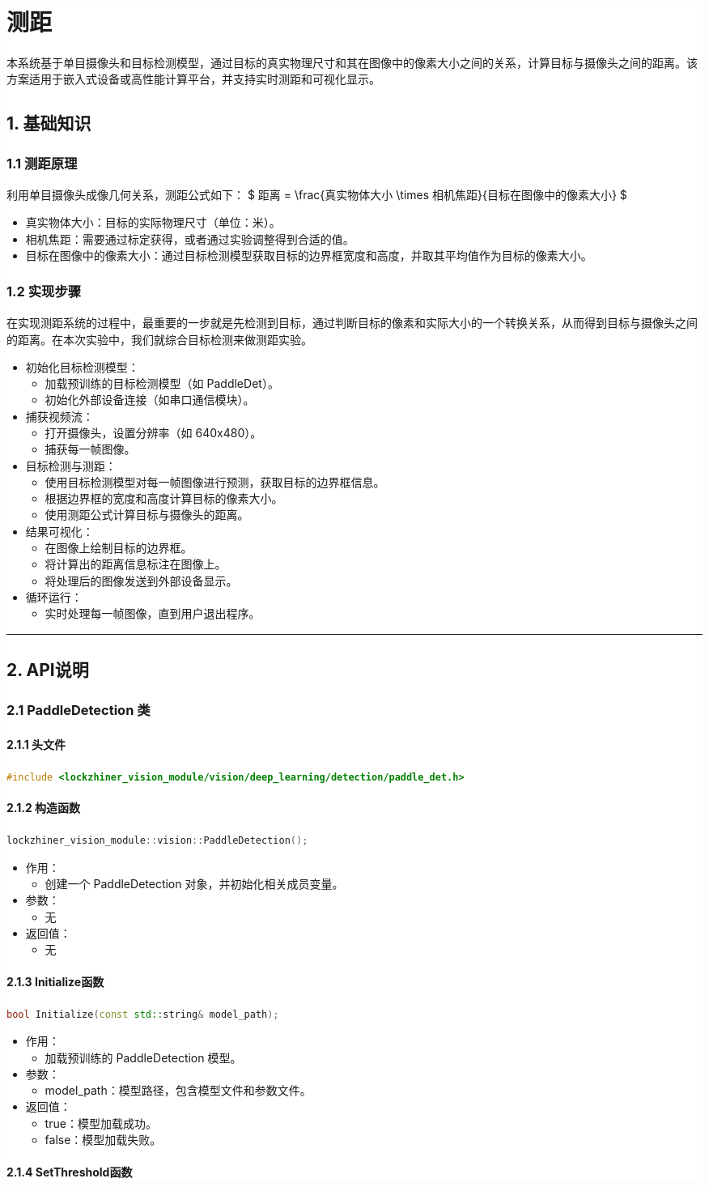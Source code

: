 # 测距
本系统基于单目摄像头和目标检测模型，通过目标的真实物理尺寸和其在图像中的像素大小之间的关系，计算目标与摄像头之间的距离。该方案适用于嵌入式设备或高性能计算平台，并支持实时测距和可视化显示。
## 1. 基础知识 
### 1.1 测距原理
利用单目摄像头成像几何关系，测距公式如下：
$ 距离 = \frac{真实物体大小 \times 相机焦距}{目标在图像中的像素大小} $
- 真实物体大小：目标的实际物理尺寸（单位：米）。
- 相机焦距：需要通过标定获得，或者通过实验调整得到合适的值。
- 目标在图像中的像素大小：通过目标检测模型获取目标的边界框宽度和高度，并取其平均值作为目标的像素大小。
### 1.2 实现步骤
在实现测距系统的过程中，最重要的一步就是先检测到目标，通过判断目标的像素和实际大小的一个转换关系，从而得到目标与摄像头之间的距离。在本次实验中，我们就综合目标检测来做测距实验。
- 初始化目标检测模型：
  - 加载预训练的目标检测模型（如 PaddleDet）。
  - 初始化外部设备连接（如串口通信模块）。
- 捕获视频流：
  - 打开摄像头，设置分辨率（如 640x480）。
  - 捕获每一帧图像。
- 目标检测与测距：
  - 使用目标检测模型对每一帧图像进行预测，获取目标的边界框信息。
  - 根据边界框的宽度和高度计算目标的像素大小。
  - 使用测距公式计算目标与摄像头的距离。
- 结果可视化：
  - 在图像上绘制目标的边界框。
  - 将计算出的距离信息标注在图像上。
  - 将处理后的图像发送到外部设备显示。
- 循环运行：
  - 实时处理每一帧图像，直到用户退出程序。

---

## 2. API说明
### 2.1 PaddleDetection 类
#### 2.1.1 头文件
```cpp
#include <lockzhiner_vision_module/vision/deep_learning/detection/paddle_det.h>
```
#### 2.1.2 构造函数
```cpp
lockzhiner_vision_module::vision::PaddleDetection();
```
- 作用：
  - 创建一个 PaddleDetection 对象，并初始化相关成员变量。
- 参数：
  - 无
- 返回值：
  - 无
#### 2.1.3 Initialize函数
```cpp
bool Initialize(const std::string& model_path);
```
- 作用：
  - 加载预训练的 PaddleDetection 模型。
- 参数：
  - model_path：模型路径，包含模型文件和参数文件。
- 返回值：
  - true：模型加载成功。
  - false：模型加载失败。
#### 2.1.4 SetThreshold函数